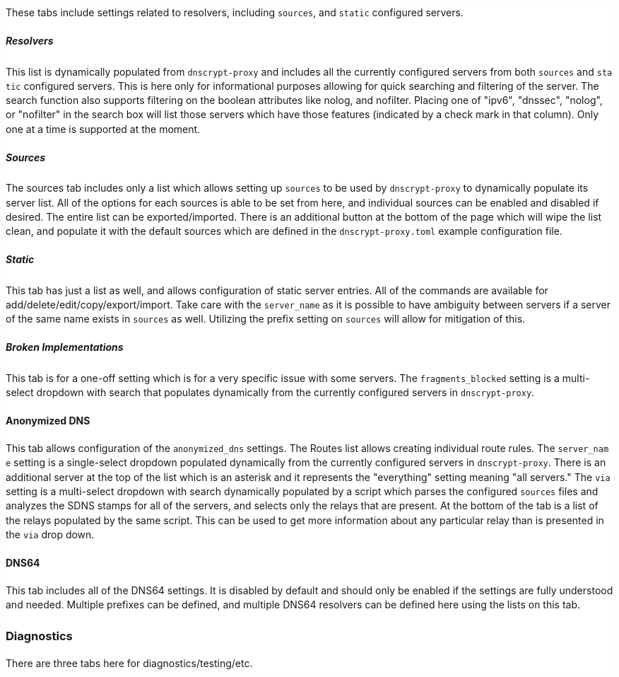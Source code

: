 These tabs include settings related to resolvers, including `sources`, and `static` configured servers.

##### Resolvers

This list is dynamically populated from `dnscrypt-proxy` and includes all the currently configured servers from both `sources` and `static` configured servers. This is here only for informational purposes allowing for quick searching and filtering of the server. The search function also supports filtering on the boolean attributes like nolog, and nofilter. Placing one of "ipv6", "dnssec", "nolog", or "nofilter" in the search box will list those servers which have those features (indicated by a check mark in that column). Only one at a time is supported at the moment.

##### Sources

The sources tab includes only a list which allows setting up `sources` to be used by `dnscrypt-proxy` to dynamically populate its server list. All of the options for each sources is able to be set from here, and individual sources can be enabled and disabled if desired. The entire list can be exported/imported. There is an additional button at the bottom of the page which will wipe the list clean, and populate it with the default sources which are defined in the `dnscrypt-proxy.toml` example configuration file.

##### Static

This tab has just a list as well, and allows configuration of static server entries. All of the commands are available for add/delete/edit/copy/export/import. Take care with the `server_name` as it is possible to have ambiguity between servers if a server of the same name exists in `sources` as well. Utilizing the prefix setting on `sources` will allow for mitigation of this.

##### Broken Implementations

This tab is for a one-off setting which is for a very specific issue with some servers. The `fragments_blocked` setting is a multi-select dropdown with search that populates dynamically from the currently configured servers in `dnscrypt-proxy`.

#### Anonymized DNS

This tab allows configuration of the `anonymized_dns` settings. The Routes list allows creating individual route rules. The `server_name` setting is a single-select dropdown populated dynamically from the currently configured servers in `dnscrypt-proxy`. There is an additional server at the top of the list which is an asterisk and it represents the "everything" setting meaning "all servers." The `via` setting is a multi-select dropdown with search dynamically populated by a script which parses the configured `sources` files and analyzes the SDNS stamps for all of the servers, and selects only the relays that are present. At the bottom of the tab is a list of the relays populated by the same script. This can be used to get more information about any particular relay than is presented in the `via` drop down.

#### DNS64

This tab includes all of the DNS64 settings. It is disabled by default and should only be enabled if the settings are fully understood and needed. Multiple prefixes can be defined, and multiple DNS64 resolvers can be defined here using the lists on this tab.

### Diagnostics

There are three tabs here for diagnostics/testing/etc.
